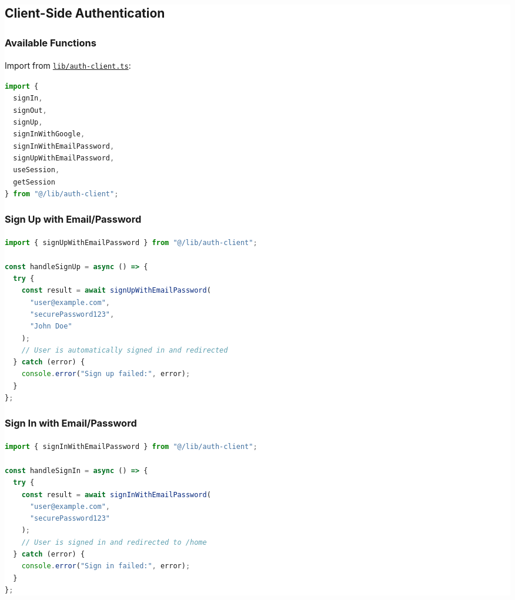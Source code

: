 ## Client-Side Authentication

### Available Functions

Import from [`lib/auth-client.ts`](../lib/auth-client.ts):

```typescript
import { 
  signIn, 
  signOut, 
  signUp,
  signInWithGoogle,
  signInWithEmailPassword,
  signUpWithEmailPassword,
  useSession,
  getSession
} from "@/lib/auth-client";
```

### Sign Up with Email/Password

```typescript
import { signUpWithEmailPassword } from "@/lib/auth-client";

const handleSignUp = async () => {
  try {
    const result = await signUpWithEmailPassword(
      "user@example.com",
      "securePassword123",
      "John Doe"
    );
    // User is automatically signed in and redirected
  } catch (error) {
    console.error("Sign up failed:", error);
  }
};
```

### Sign In with Email/Password

```typescript
import { signInWithEmailPassword } from "@/lib/auth-client";

const handleSignIn = async () => {
  try {
    const result = await signInWithEmailPassword(
      "user@example.com",
      "securePassword123"
    );
    // User is signed in and redirected to /home
  } catch (error) {
    console.error("Sign in failed:", error);
  }
};
```
